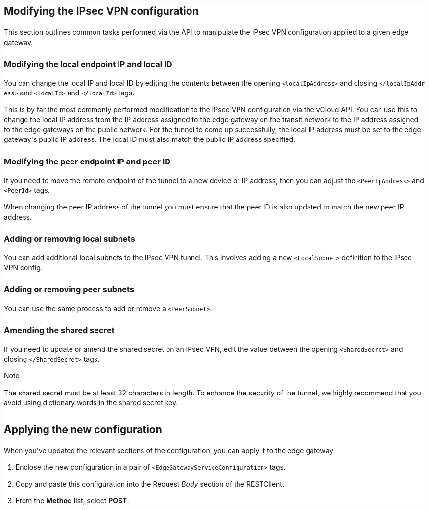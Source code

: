 ## Modifying the IPsec VPN configuration

This section outlines common tasks performed via the API to manipulate the IPsec VPN configuration applied to a given edge gateway.

### Modifying the local endpoint IP and local ID

You can change the local IP and local ID by editing the contents between the opening `<localIpAddress>` and closing `</localIpAddress>` and
`<localId>` and `</localId>` tags.

This is by far the most commonly performed modification to the IPsec VPN configuration via the vCloud API. You can use this to change the local IP address from the IP address assigned to the edge gateway on the transit network to the IP address assigned to the edge gateways on the public network. For the tunnel to come up successfully, the local IP address must be set to the edge gateway's public IP address. The local ID must also match the public IP address specified.

### Modifying the peer endpoint IP and peer ID

If you need to move the remote endpoint of the tunnel to a new device or IP address, then you can adjust the `<PeerIpAddress>` and `<PeerId>` tags.

When changing the peer IP address of the tunnel you must ensure that the peer ID is also updated to match the new peer IP address.

### Adding or removing local subnets

You can add additional local subnets to the IPsec VPN tunnel. This involves adding a new `<LocalSubnet>` definition to the IPsec VPN config.

### Adding or removing peer subnets

You can use the same process to add or remove a `<PeerSubnet>`.

### Amending the shared secret

If you need to update or amend the shared secret on an IPsec VPN, edit the value between the opening `<SharedSecret>` and closing `</SharedSecret>` tags.

> [!NOTE]
> The shared secret must be at least 32 characters in length. To enhance the security of the tunnel, we highly recommend that you avoid using dictionary words in the shared secret key.

## Applying the new configuration

When you've updated the relevant sections of the configuration, you can apply it to the edge gateway.

1. Enclose the new configuration in a pair of `<EdgeGatewayServiceConfiguration>` tags.

2. Copy and paste this configuration into the Request *Body* section of the RESTClient.

3. From the **Method** list, select **POST**.
